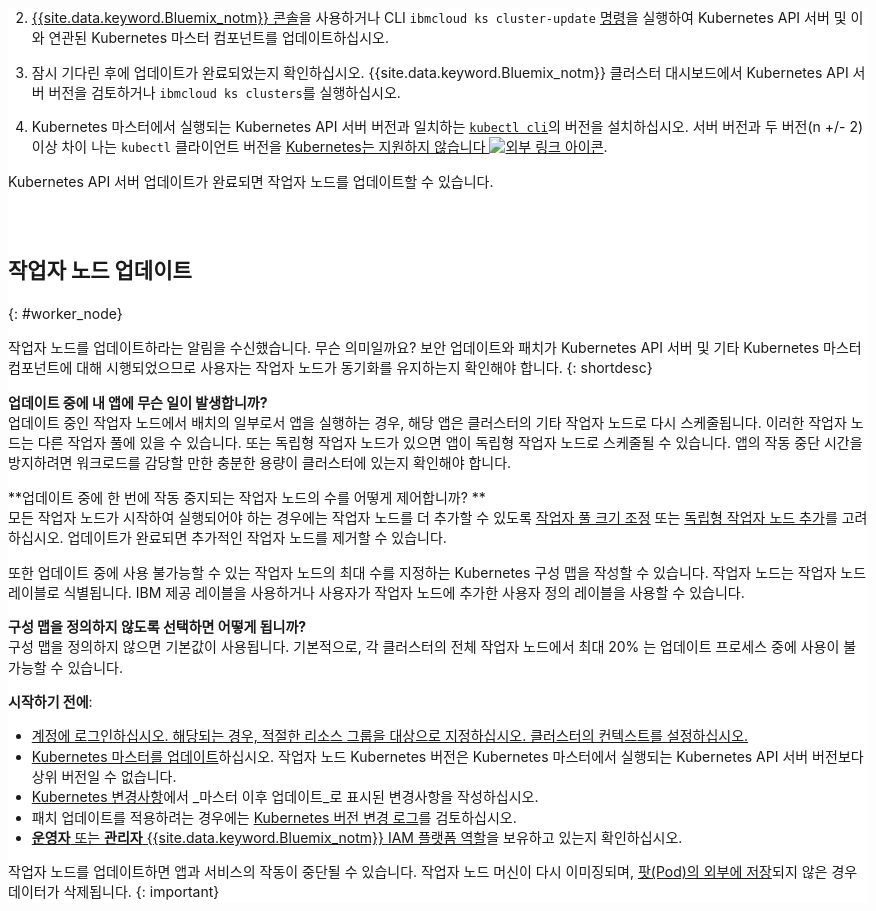 2.  [{{site.data.keyword.Bluemix_notm}} 콘솔](https://cloud.ibm.com/login)을 사용하거나 CLI `ibmcloud ks cluster-update` [명령](/docs/containers?topic=containers-cli-plugin-kubernetes-service-cli#cs_cluster_update)을 실행하여 Kubernetes API 서버 및 이와 연관된 Kubernetes 마스터 컴포넌트를 업데이트하십시오.

3.  잠시 기다린 후에 업데이트가 완료되었는지 확인하십시오. {{site.data.keyword.Bluemix_notm}} 클러스터 대시보드에서 Kubernetes API 서버 버전을 검토하거나 `ibmcloud ks clusters`를 실행하십시오.

4.  Kubernetes 마스터에서 실행되는 Kubernetes API 서버 버전과 일치하는 [`kubectl cli`](/docs/containers?topic=containers-cs_cli_install#kubectl)의 버전을 설치하십시오. 서버 버전과 두 버전(n +/- 2) 이상 차이 나는 `kubectl` 클라이언트 버전을 [Kubernetes는 지원하지 않습니다 ![외부 링크 아이콘](../icons/launch-glyph.svg "외부 링크 아이콘")](https://kubernetes.io/docs/setup/version-skew-policy/). 

Kubernetes API 서버 업데이트가 완료되면 작업자 노드를 업데이트할 수 있습니다.

<br />


## 작업자 노드 업데이트
{: #worker_node}

작업자 노드를 업데이트하라는 알림을 수신했습니다. 무슨 의미일까요? 보안 업데이트와 패치가 Kubernetes API 서버 및 기타 Kubernetes 마스터 컴포넌트에 대해 시행되었으므로 사용자는 작업자 노드가 동기화를 유지하는지 확인해야 합니다.
{: shortdesc}

**업데이트 중에 내 앱에 무슨 일이 발생합니까?**</br>
업데이트 중인 작업자 노드에서 배치의 일부로서 앱을 실행하는 경우, 해당 앱은 클러스터의 기타 작업자 노드로 다시 스케줄됩니다. 이러한 작업자 노드는 다른 작업자 풀에 있을 수 있습니다. 또는 독립형 작업자 노드가 있으면 앱이 독립형 작업자 노드로 스케줄될 수 있습니다. 앱의 작동 중단 시간을 방지하려면 워크로드를 감당할 만한 충분한 용량이 클러스터에 있는지 확인해야 합니다.

**업데이트 중에 한 번에 작동 중지되는 작업자 노드의 수를 어떻게 제어합니까? **</br>
모든 작업자 노드가 시작하여 실행되어야 하는 경우에는 작업자 노드를 더 추가할 수 있도록 [작업자 풀 크기 조정](/docs/containers?topic=containers-cli-plugin-kubernetes-service-cli#cs_worker_pool_resize) 또는 [독립형 작업자 노드 추가](/docs/containers?topic=containers-cli-plugin-kubernetes-service-cli#cs_worker_add)를 고려하십시오. 업데이트가 완료되면 추가적인 작업자 노드를 제거할 수 있습니다.

또한 업데이트 중에 사용 불가능할 수 있는 작업자 노드의 최대 수를 지정하는 Kubernetes 구성 맵을 작성할 수 있습니다. 작업자 노드는 작업자 노드 레이블로 식별됩니다. IBM 제공 레이블을 사용하거나 사용자가 작업자 노드에 추가한 사용자 정의 레이블을 사용할 수 있습니다.

**구성 맵을 정의하지 않도록 선택하면 어떻게 됩니까?**</br>
구성 맵을 정의하지 않으면 기본값이 사용됩니다. 기본적으로, 각 클러스터의 전체 작업자 노드에서 최대 20% 는 업데이트 프로세스 중에 사용이 불가능할 수 있습니다.

**시작하기 전에**:
- [계정에 로그인하십시오. 해당되는 경우, 적절한 리소스 그룹을 대상으로 지정하십시오. 클러스터의 컨텍스트를 설정하십시오.](/docs/containers?topic=containers-cs_cli_install#cs_cli_configure)
- [Kubernetes 마스터를 업데이트](#master)하십시오. 작업자 노드 Kubernetes 버전은 Kubernetes 마스터에서 실행되는 Kubernetes API 서버 버전보다 상위 버전일 수 없습니다.
- [Kubernetes 변경사항](/docs/containers?topic=containers-cs_versions)에서 _마스터 이후 업데이트_로 표시된 변경사항을 작성하십시오.
- 패치 업데이트를 적용하려는 경우에는 [Kubernetes 버전 변경 로그](/docs/containers?topic=containers-changelog#changelog)를 검토하십시오.
- [**운영자** 또는 **관리자** {{site.data.keyword.Bluemix_notm}} IAM 플랫폼 역할](/docs/containers?topic=containers-users#platform)을 보유하고 있는지 확인하십시오. </br>

작업자 노드를 업데이트하면 앱과 서비스의 작동이 중단될 수 있습니다. 작업자 노드 머신이 다시 이미징되며, [팟(Pod)의 외부에 저장](/docs/containers?topic=containers-storage_planning#persistent_storage_overview)되지 않은 경우 데이터가 삭제됩니다.
{: important}
